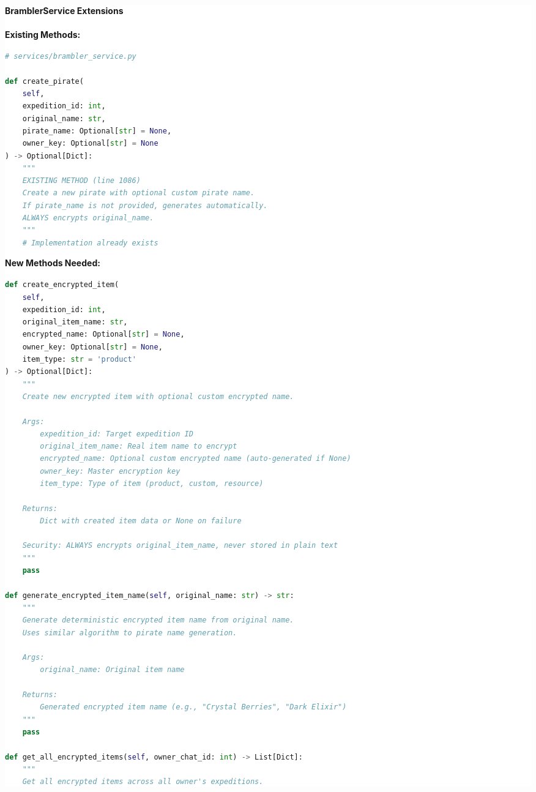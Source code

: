 #### BramblerService Extensions

**Existing Methods:**
```python
# services/brambler_service.py

def create_pirate(
    self,
    expedition_id: int,
    original_name: str,
    pirate_name: Optional[str] = None,
    owner_key: Optional[str] = None
) -> Optional[Dict]:
    """
    EXISTING METHOD (line 1086)
    Create a new pirate with optional custom pirate name.
    If pirate_name is not provided, generates automatically.
    ALWAYS encrypts original_name.
    """
    # Implementation already exists
```

**New Methods Needed:**
```python
def create_encrypted_item(
    self,
    expedition_id: int,
    original_item_name: str,
    encrypted_name: Optional[str] = None,
    owner_key: Optional[str] = None,
    item_type: str = 'product'
) -> Optional[Dict]:
    """
    Create new encrypted item with optional custom encrypted name.

    Args:
        expedition_id: Target expedition ID
        original_item_name: Real item name to encrypt
        encrypted_name: Optional custom encrypted name (auto-generated if None)
        owner_key: Master encryption key
        item_type: Type of item (product, custom, resource)

    Returns:
        Dict with created item data or None on failure

    Security: ALWAYS encrypts original_item_name, never stored in plain text
    """
    pass

def generate_encrypted_item_name(self, original_name: str) -> str:
    """
    Generate deterministic encrypted item name from original name.
    Uses similar algorithm to pirate name generation.

    Args:
        original_name: Original item name

    Returns:
        Generated encrypted item name (e.g., "Crystal Berries", "Dark Elixir")
    """
    pass

def get_all_encrypted_items(self, owner_chat_id: int) -> List[Dict]:
    """
    Get all encrypted items across all owner's expeditions.
```